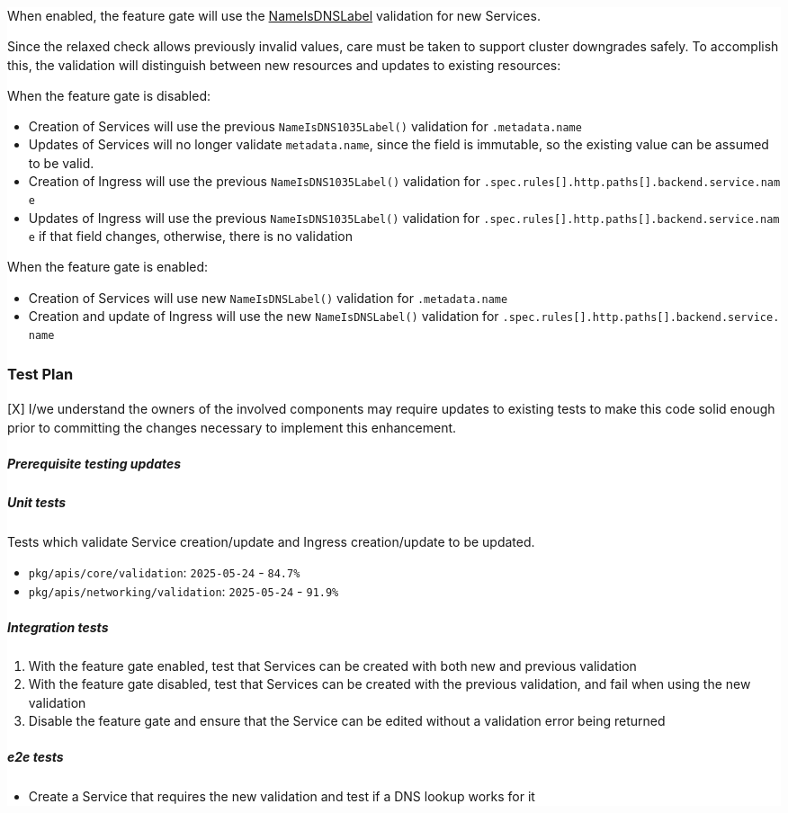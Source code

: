 When enabled, the feature gate will use the [NameIsDNSLabel](https://github.com/kubernetes/kubernetes/blob/3196c9946355c1d20086f66c22e9e5364fb0a56f/staging/src/k8s.io/apimachinery/pkg/api/validation/generic.go#L44-L50) validation for new Services.

Since the relaxed check allows previously invalid values, care must be taken to support cluster downgrades safely. To accomplish this, the validation will distinguish between new resources and updates to existing resources:

When the feature gate is disabled:

- Creation of Services will use the previous `NameIsDNS1035Label()` validation for `.metadata.name`
- Updates of Services will no longer validate `metadata.name`, since the field is immutable, so the existing value can be assumed to be valid.
- Creation of Ingress will use the previous `NameIsDNS1035Label()` validation for `.spec.rules[].http.paths[].backend.service.name`
- Updates of Ingress will use the previous `NameIsDNS1035Label()` validation for `.spec.rules[].http.paths[].backend.service.name` if that field changes, otherwise, there is no validation

When the feature gate is enabled:

- Creation of Services will use new `NameIsDNSLabel()` validation for `.metadata.name`
- Creation and update of Ingress will use the new `NameIsDNSLabel()` validation for `.spec.rules[].http.paths[].backend.service.name`

### Test Plan


[X] I/we understand the owners of the involved components may require updates to
existing tests to make this code solid enough prior to committing the changes necessary
to implement this enhancement.

##### Prerequisite testing updates


##### Unit tests

Tests which validate Service creation/update and Ingress creation/update to be updated.

- `pkg/apis/core/validation`: `2025-05-24` - `84.7%`
- `pkg/apis/networking/validation`: `2025-05-24` - `91.9%`

##### Integration tests





1. With the feature gate enabled, test that Services can be created with both new and previous validation
1. With the feature gate disabled, test that Services can be created with the previous validation, and fail when using the new validation
1. Disable the feature gate and ensure that the Service can be edited without a validation error being returned

##### e2e tests



- Create a Service that requires the new validation and test if a DNS lookup works for it


[kubernetes.io]: https://kubernetes.io/
[kubernetes/enhancements]: https://git.k8s.io/enhancements
[kubernetes/kubernetes]: https://git.k8s.io/kubernetes
[kubernetes/website]: https://git.k8s.io/website